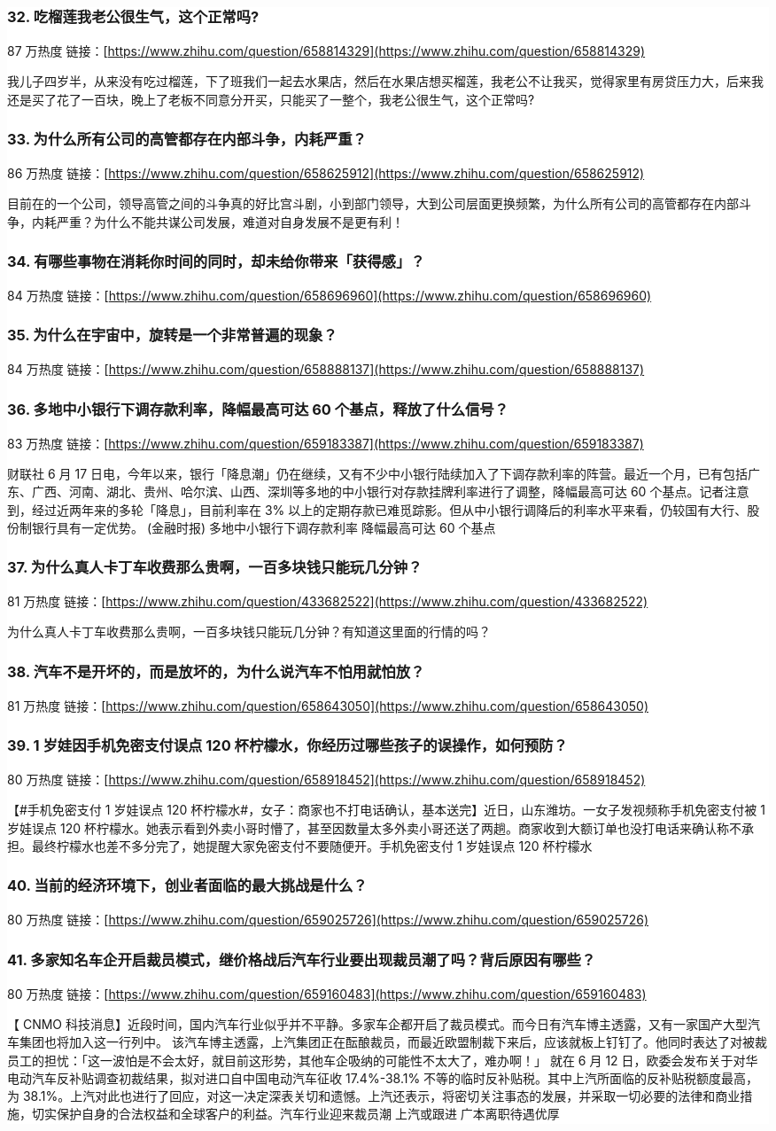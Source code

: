 ### 32. 吃榴莲我老公很生气，这个正常吗?
87 万热度 链接：[https://www.zhihu.com/question/658814329](https://www.zhihu.com/question/658814329)

我儿子四岁半，从来没有吃过榴莲，下了班我们一起去水果店，然后在水果店想买榴莲，我老公不让我买，觉得家里有房贷压力大，后来我还是买了花了一百块，晚上了老板不同意分开买，只能买了一整个，我老公很生气，这个正常吗?

### 33. 为什么所有公司的高管都存在内部斗争，内耗严重？
86 万热度 链接：[https://www.zhihu.com/question/658625912](https://www.zhihu.com/question/658625912)

目前在的一个公司，领导高管之间的斗争真的好比宫斗剧，小到部门领导，大到公司层面更换频繁，为什么所有公司的高管都存在内部斗争，内耗严重？为什么不能共谋公司发展，难道对自身发展不是更有利！

### 34. 有哪些事物在消耗你时间的同时，却未给你带来「获得感」？
84 万热度 链接：[https://www.zhihu.com/question/658696960](https://www.zhihu.com/question/658696960)



### 35. 为什么在宇宙中，旋转是一个非常普遍的现象？
84 万热度 链接：[https://www.zhihu.com/question/658888137](https://www.zhihu.com/question/658888137)



### 36. 多地中小银行下调存款利率，降幅最高可达 60 个基点，释放了什么信号？
83 万热度 链接：[https://www.zhihu.com/question/659183387](https://www.zhihu.com/question/659183387)

财联社 6 月 17 日电，今年以来，银行「降息潮」仍在继续，又有不少中小银行陆续加入了下调存款利率的阵营。最近一个月，已有包括广东、广西、河南、湖北、贵州、哈尔滨、山西、深圳等多地的中小银行对存款挂牌利率进行了调整，降幅最高可达 60 个基点。记者注意到，经过近两年来的多轮「降息」，目前利率在 3% 以上的定期存款已难觅踪影。但从中小银行调降后的利率水平来看，仍较国有大行、股份制银行具有一定优势。 (金融时报) 多地中小银行下调存款利率 降幅最高可达 60 个基点

### 37. 为什么真人卡丁车收费那么贵啊，一百多块钱只能玩几分钟？
81 万热度 链接：[https://www.zhihu.com/question/433682522](https://www.zhihu.com/question/433682522)

为什么真人卡丁车收费那么贵啊，一百多块钱只能玩几分钟？有知道这里面的行情的吗？

### 38. 汽车不是开坏的，而是放坏的，为什么说汽车不怕用就怕放？
81 万热度 链接：[https://www.zhihu.com/question/658643050](https://www.zhihu.com/question/658643050)



### 39. 1 岁娃因手机免密支付误点 120 杯柠檬水，你经历过哪些孩子的误操作，如何预防？
80 万热度 链接：[https://www.zhihu.com/question/658918452](https://www.zhihu.com/question/658918452)

【#手机免密支付 1 岁娃误点 120 杯柠檬水#，女子：商家也不打电话确认，基本送完】近日，山东潍坊。一女子发视频称手机免密支付被 1 岁娃误点 120 杯柠檬水。她表示看到外卖小哥时懵了，甚至因数量太多外卖小哥还送了两趟。商家收到大额订单也没打电话来确认称不承担。最终柠檬水也差不多分完了，她提醒大家免密支付不要随便开。手机免密支付 1 岁娃误点 120 杯柠檬水

### 40. 当前的经济环境下，创业者面临的最大挑战是什么？
80 万热度 链接：[https://www.zhihu.com/question/659025726](https://www.zhihu.com/question/659025726)



### 41. 多家知名车企开启裁员模式，继价格战后汽车行业要出现裁员潮了吗？背后原因有哪些？
80 万热度 链接：[https://www.zhihu.com/question/659160483](https://www.zhihu.com/question/659160483)

【 CNMO 科技消息】近段时间，国内汽车行业似乎并不平静。多家车企都开启了裁员模式。而今日有汽车博主透露，又有一家国产大型汽车集团也将加入这一行列中。 该汽车博主透露，上汽集团正在酝酿裁员，而最近欧盟制裁下来后，应该就板上钉钉了。他同时表达了对被裁员工的担忧：「这一波怕是不会太好，就目前这形势，其他车企吸纳的可能性不太大了，难办啊！」 就在 6 月 12 日，欧委会发布关于对华电动汽车反补贴调查初裁结果，拟对进口自中国电动汽车征收 17.4%-38.1% 不等的临时反补贴税。其中上汽所面临的反补贴税额度最高，为 38.1%。上汽对此也进行了回应，对这一决定深表关切和遗憾。上汽还表示，将密切关注事态的发展，并采取一切必要的法律和商业措施，切实保护自身的合法权益和全球客户的利益。汽车行业迎来裁员潮 上汽或跟进 广本离职待遇优厚
